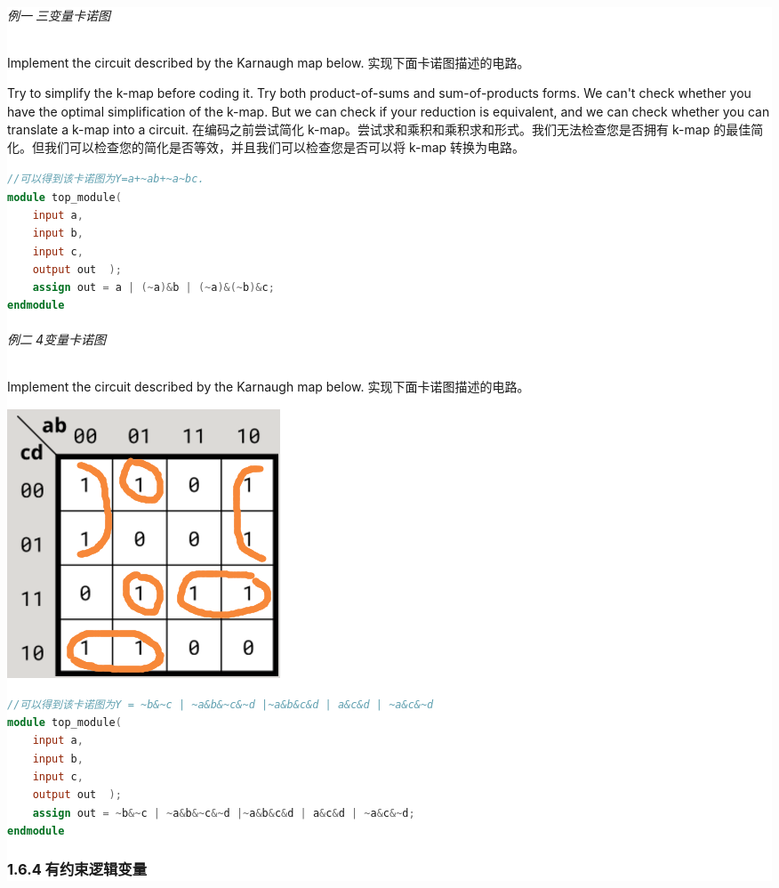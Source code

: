    ###### 例一 三变量卡诺图
Implement the circuit described by the Karnaugh map below.
实现下面卡诺图描述的电路。



Try to simplify the k-map before coding it. Try both product-of-sums and sum-of-products forms. We can't check whether you have the optimal simplification of the k-map. But we can check if your reduction is equivalent, and we can check whether you can translate a k-map into a circuit.
在编码之前尝试简化 k-map。尝试求和乘积和乘积求和形式。我们无法检查您是否拥有 k-map 的最佳简化。但我们可以检查您的简化是否等效，并且我们可以检查您是否可以将 k-map 转换为电路。
```verilog
//可以得到该卡诺图为Y=a+~ab+~a~bc.
module top_module(
    input a,
    input b,
    input c,
    output out  ); 
    assign out = a | (~a)&b | (~a)&(~b)&c;
endmodule
```

   ###### 例二 4变量卡诺图
Implement the circuit described by the Karnaugh map below.
实现下面卡诺图描述的电路。

![alt text](image-149.png)

```verilog
//可以得到该卡诺图为Y = ~b&~c | ~a&b&~c&~d |~a&b&c&d | a&c&d | ~a&c&~d
module top_module(
    input a,
    input b,
    input c,
    output out  ); 
    assign out = ~b&~c | ~a&b&~c&~d |~a&b&c&d | a&c&d | ~a&c&~d;
endmodule
```

  ### 1.6.4 有约束逻辑变量
